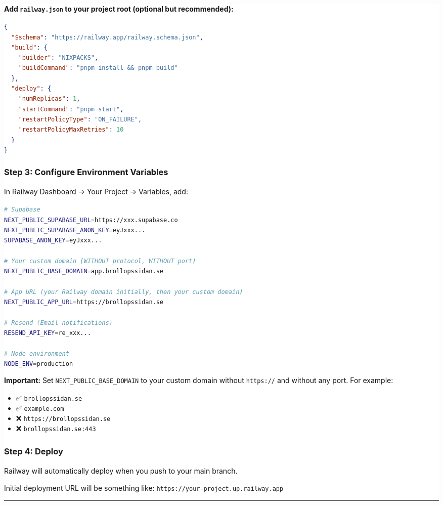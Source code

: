 **Add `railway.json` to your project root (optional but recommended):**

```json
{
  "$schema": "https://railway.app/railway.schema.json",
  "build": {
    "builder": "NIXPACKS",
    "buildCommand": "pnpm install && pnpm build"
  },
  "deploy": {
    "numReplicas": 1,
    "startCommand": "pnpm start",
    "restartPolicyType": "ON_FAILURE",
    "restartPolicyMaxRetries": 10
  }
}
```

### Step 3: Configure Environment Variables

In Railway Dashboard → Your Project → Variables, add:

```bash
# Supabase
NEXT_PUBLIC_SUPABASE_URL=https://xxx.supabase.co
NEXT_PUBLIC_SUPABASE_ANON_KEY=eyJxxx...
SUPABASE_ANON_KEY=eyJxxx...

# Your custom domain (WITHOUT protocol, WITHOUT port)
NEXT_PUBLIC_BASE_DOMAIN=app.brollopssidan.se

# App URL (your Railway domain initially, then your custom domain)
NEXT_PUBLIC_APP_URL=https://brollopssidan.se

# Resend (Email notifications)
RESEND_API_KEY=re_xxx...

# Node environment
NODE_ENV=production
```

**Important:** Set `NEXT_PUBLIC_BASE_DOMAIN` to your custom domain without `https://` and without any port. For example:
- ✅ `brollopssidan.se`
- ✅ `example.com`
- ❌ `https://brollopssidan.se`
- ❌ `brollopssidan.se:443`

### Step 4: Deploy

Railway will automatically deploy when you push to your main branch.

Initial deployment URL will be something like: `https://your-project.up.railway.app`

---
